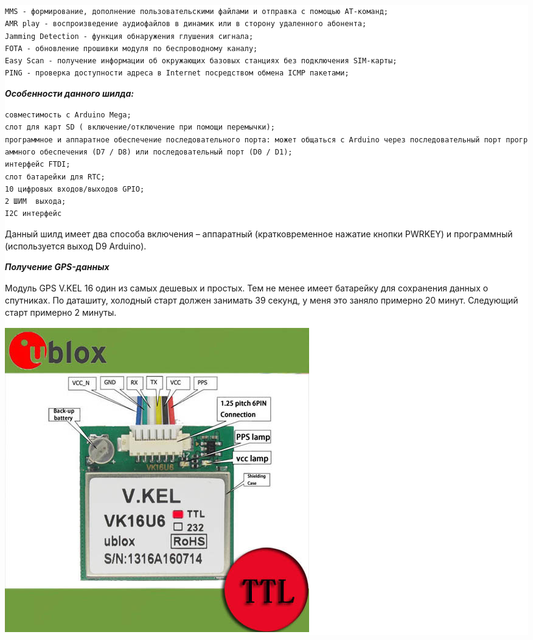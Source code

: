```
MMS - формирование, дополнение пользовательскими файлами и отправка с помощью АТ-команд;
AMR play - воспроизведение аудиофайлов в динамик или в сторону удаленного абонента;
Jamming Detection - функция обнаружения глушения сигнала;
FOTA - обновление прошивки модуля по беспроводному каналу;
Easy Scan - получение информации об окружающих базовых станциях без подключения SIM-карты;
PING - проверка доступности адреса в Internet посредством обмена ICMP пакетами;
```

***Особенности данного шилда:***

```
совместимость с Arduino Mega;
слот для карт SD ( включение/отключение при помощи перемычки);
программное и аппаратное обеспечение последовательного порта: может общаться с Arduino через последовательный порт программного обеспечения (D7 / D8) или последовательный порт (D0 / D1);
интерфейс FTDI;
слот батарейки для RTC;
10 цифровых входов/выходов GPIO;
2 ШИМ  выхода;
I2C интерфейс
```

Данный шилд имеет два способа включения – аппаратный (кратковременное нажатие кнопки PWRKEY) и программный (используется выход D9 Arduino).

***Получение GPS-данных***

Модуль GPS V.KEL 16 один из самых дешевых и простых. Тем не менее имеет батарейку для сохранения данных о спутниках. По даташиту, холодный старт должен занимать 39 секунд, у меня это заняло примерно 20 минут. Следующий старт примерно 2 минуты. 

![Модуль GPS V.KEL 16](modul-gps-v-kel-16.jpg)
